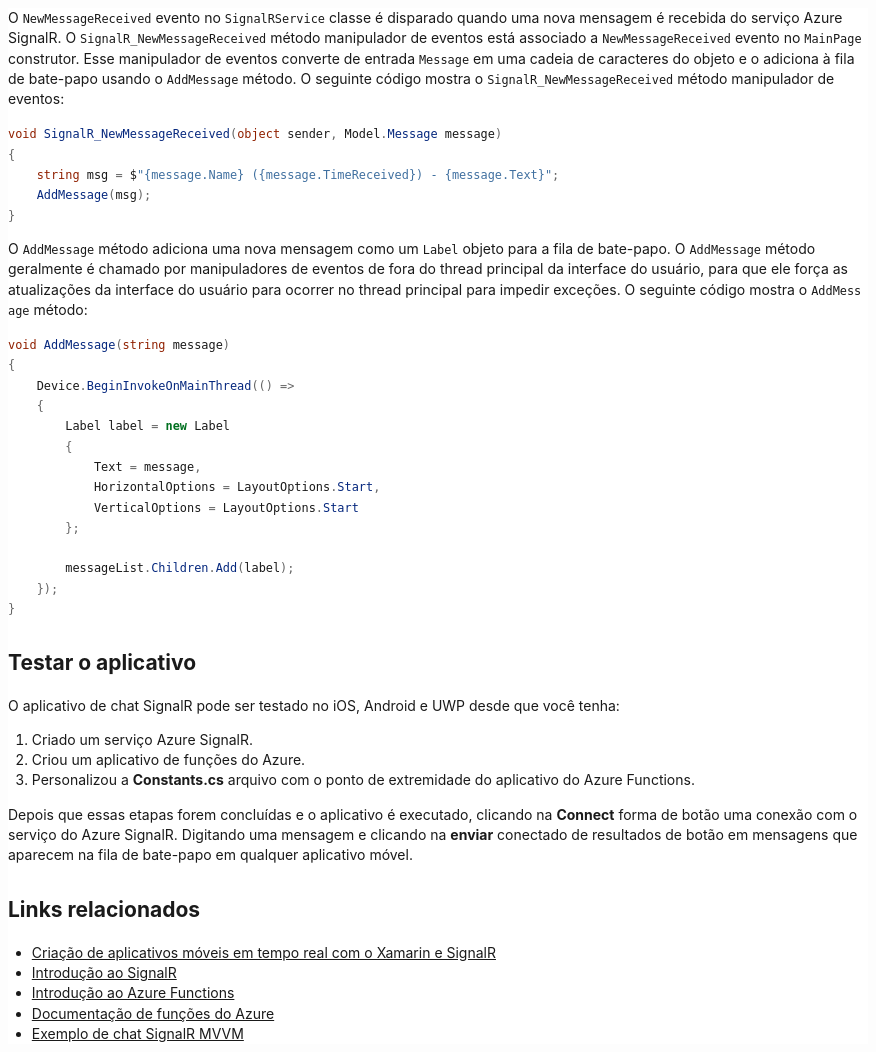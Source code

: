 O `NewMessageReceived` evento no `SignalRService` classe é disparado quando uma nova mensagem é recebida do serviço Azure SignalR. O `SignalR_NewMessageReceived` método manipulador de eventos está associado a `NewMessageReceived` evento no `MainPage` construtor. Esse manipulador de eventos converte de entrada `Message` em uma cadeia de caracteres do objeto e o adiciona à fila de bate-papo usando o `AddMessage` método. O seguinte código mostra o `SignalR_NewMessageReceived` método manipulador de eventos:

```csharp
void SignalR_NewMessageReceived(object sender, Model.Message message)
{
    string msg = $"{message.Name} ({message.TimeReceived}) - {message.Text}";
    AddMessage(msg);
}
```

O `AddMessage` método adiciona uma nova mensagem como um `Label` objeto para a fila de bate-papo. O `AddMessage` método geralmente é chamado por manipuladores de eventos de fora do thread principal da interface do usuário, para que ele força as atualizações da interface do usuário para ocorrer no thread principal para impedir exceções. O seguinte código mostra o `AddMessage` método:

```csharp
void AddMessage(string message)
{
    Device.BeginInvokeOnMainThread(() =>
    {
        Label label = new Label
        {
            Text = message,
            HorizontalOptions = LayoutOptions.Start,
            VerticalOptions = LayoutOptions.Start
        };

        messageList.Children.Add(label);
    });
}
```

## <a name="test-the-application"></a>Testar o aplicativo

O aplicativo de chat SignalR pode ser testado no iOS, Android e UWP desde que você tenha:

1. Criado um serviço Azure SignalR.
1. Criou um aplicativo de funções do Azure.
1. Personalizou a **Constants.cs** arquivo com o ponto de extremidade do aplicativo do Azure Functions.

Depois que essas etapas forem concluídas e o aplicativo é executado, clicando na **Connect** forma de botão uma conexão com o serviço do Azure SignalR. Digitando uma mensagem e clicando na **enviar** conectado de resultados de botão em mensagens que aparecem na fila de bate-papo em qualquer aplicativo móvel.

## <a name="related-links"></a>Links relacionados

* [Criação de aplicativos móveis em tempo real com o Xamarin e SignalR](https://mybuild.techcommunity.microsoft.com/sessions/77333/)
* [Introdução ao SignalR](/aspnet/signalr/overview/getting-started/introduction-to-signalr)
* [Introdução ao Azure Functions](/azure/azure-functions/functions-overview)
* [Documentação de funções do Azure](/azure/azure-functions/)
* [Exemplo de chat SignalR MVVM](https://github.com/lbugnion/sample-xamarin-signalr)
